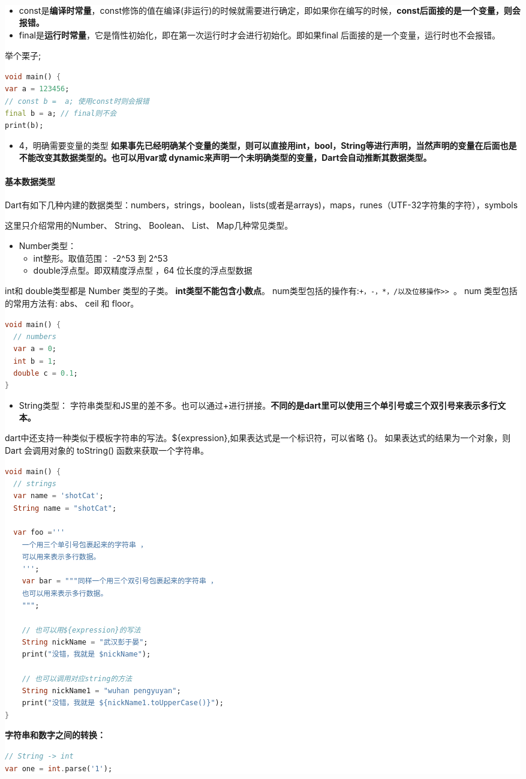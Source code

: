  - const是**编译时常量**，const修饰的值在编译(非运行)的时候就需要进行确定，即如果你在编写的时候，**const后面接的是一个变量，则会报错。**
 - final是**运行时常量**，它是惰性初始化，即在第一次运行时才会进行初始化。即如果final 后面接的是一个变量，运行时也不会报错。

举个栗子;
```dart
void main() {
var a = 123456;
// const b =  a; 使用const时则会报错
final b = a; // final则不会
print(b);
```
 - 4，明确需要变量的类型
**如果事先已经明确某个变量的类型，则可以直接用int，bool，String等进行声明，当然声明的变量在后面也是不能改变其数据类型的。也可以用var或 dynamic来声明一个未明确类型的变量，Dart会自动推断其数据类型。**

#### 基本数据类型
Dart有如下几种内建的数据类型：numbers，strings，boolean，lists(或者是arrays)，maps，runes（UTF-32字符集的字符），symbols

这里只介绍常用的Number、 String、 Boolean、 List、 Map几种常见类型。

 - Number类型：
	 - int整形。取值范围： -2^53 到 2^53
	 - double浮点型。即双精度浮点型 ，64 位长度的浮点型数据

int和 double类型都是 Number 类型的子类。 **int类型不能包含小数点**。 num类型包括的操作有:`+，-，*，/以及位移操作>> `。 num 类型包括的常用方法有: abs、 ceil 和 floor。
```dart
void main() {
  // numbers
  var a = 0;
  int b = 1;
  double c = 0.1;
}
```

 - String类型：
字符串类型和JS里的差不多。也可以通过+进行拼接。**不同的是dart里可以使用三个单引号或三个双引号来表示多行文本。**

dart中还支持一种类似于模板字符串的写法。${expression},如果表达式是一个标识符，可以省略 {}。 如果表达式的结果为一个对象，则 Dart 会调用对象的 toString() 函数来获取一个字符串。

```dart
void main() {
  // strings
  var name = 'shotCat';
  String name = "shotCat";
  
  var foo ='''
	一个用三个单引号包裹起来的字符串 ， 
	可以用来表示多行数据。
	''';
	var bar = """同样一个用三个双引号包裹起来的字符串 ， 
	也可以用来表示多行数据。
	""";
	
	// 也可以用${expression}的写法
	String nickName = "武汉彭于晏";
	print("没错，我就是 $nickName");
	
	// 也可以调用对应string的方法
	String nickName1 = "wuhan pengyuyan";
	print("没错，我就是 ${nickName1.toUpperCase()}");
}
```
**字符串和数字之间的转换：**
```dart
// String -> int
var one = int.parse('1');
```